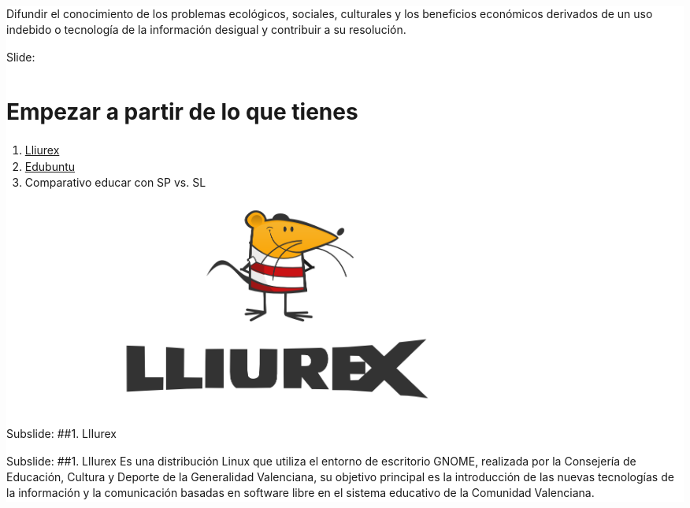 Difundir el conocimiento de los problemas ecológicos, sociales, culturales y los beneficios económicos derivados de un uso indebido o tecnología de la información desigual y contribuir a su resolución.

Slide:
# Empezar a partir de lo que tienes
1. [Lliurex](http://mestreacasa.gva.es/web/lliurex/)
2. [Edubuntu](http://www.edubuntu.org/)
3. Comparativo educar con SP vs. SL

Subslide:
##1. LlIurex
<img height="300" src="fig/raton.png">

Subslide:
##1. LlIurex
Es una distribución Linux que utiliza el entorno de escritorio GNOME,  realizada por la Consejería de Educación, Cultura y Deporte de la Generalidad Valenciana, su objetivo principal es la introducción de las nuevas tecnologías de la información y la comunicación basadas en software libre en el sistema educativo de la Comunidad Valenciana.
